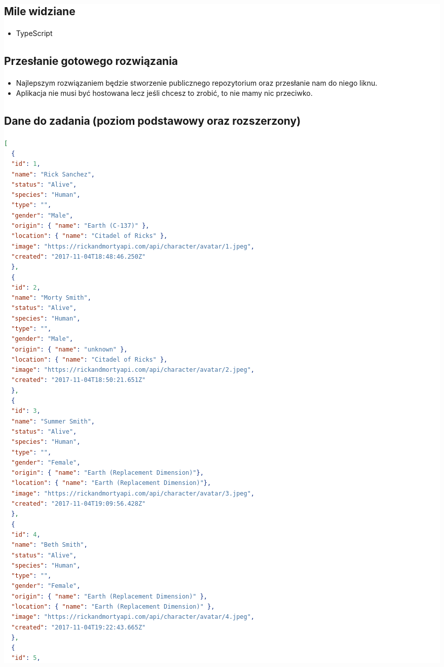 ## Mile widziane
- TypeScript

## Przesłanie gotowego rozwiązania
- Najlepszym rozwiązaniem będzie stworzenie publicznego repozytorium oraz przesłanie nam do niego liknu.
- Aplikacja nie musi być hostowana lecz jeśli chcesz to zrobić, to nie mamy nic przeciwko.

## Dane do zadania (poziom podstawowy oraz rozszerzony)

```json
[
  {
  "id": 1,
  "name": "Rick Sanchez",
  "status": "Alive",
  "species": "Human",
  "type": "",
  "gender": "Male",
  "origin": { "name": "Earth (C-137)" },
  "location": { "name": "Citadel of Ricks" },
  "image": "https://rickandmortyapi.com/api/character/avatar/1.jpeg",
  "created": "2017-11-04T18:48:46.250Z"
  },
  {
  "id": 2,
  "name": "Morty Smith",
  "status": "Alive",
  "species": "Human",
  "type": "",
  "gender": "Male",
  "origin": { "name": "unknown" },
  "location": { "name": "Citadel of Ricks" },
  "image": "https://rickandmortyapi.com/api/character/avatar/2.jpeg",
  "created": "2017-11-04T18:50:21.651Z"
  },
  {
  "id": 3,
  "name": "Summer Smith",
  "status": "Alive",
  "species": "Human",
  "type": "",
  "gender": "Female",
  "origin": { "name": "Earth (Replacement Dimension)"},
  "location": { "name": "Earth (Replacement Dimension)"},
  "image": "https://rickandmortyapi.com/api/character/avatar/3.jpeg",
  "created": "2017-11-04T19:09:56.428Z"
  },
  {
  "id": 4,
  "name": "Beth Smith",
  "status": "Alive",
  "species": "Human",
  "type": "",
  "gender": "Female",
  "origin": { "name": "Earth (Replacement Dimension)" },
  "location": { "name": "Earth (Replacement Dimension)" },
  "image": "https://rickandmortyapi.com/api/character/avatar/4.jpeg",
  "created": "2017-11-04T19:22:43.665Z"
  },
  {
  "id": 5,
```